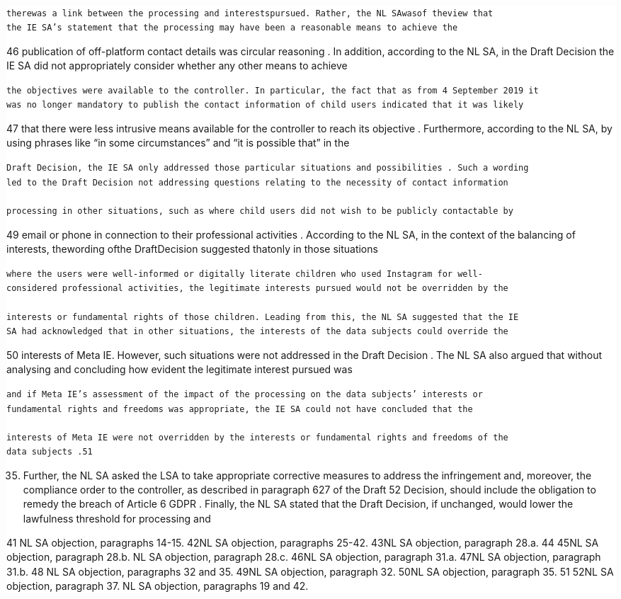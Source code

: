     therewas a link between the processing and interestspursued. Rather, the NL SAwasof theview that
    the IE SA’s statement that the processing may have been a reasonable means to achieve the
46 publication of off-platform contact details was circular reasoning . In addition, according to the NL
    SA, in the Draft Decision the IE SA did not appropriately consider whether any other means to achieve

    the objectives were available to the controller. In particular, the fact that as from 4 September 2019 it
    was no longer mandatory to publish the contact information of child users indicated that it was likely
47 that there were less intrusive means available for the controller to reach its objective . Furthermore,
    according to the NL SA, by using phrases like “in some circumstances” and “it is possible that” in the

    Draft Decision, the IE SA only addressed those particular situations and possibilities . Such a wording
    led to the Draft Decision not addressing questions relating to the necessity of contact information

    processing in other situations, such as where child users did not wish to be publicly contactable by
49 email or phone in connection to their professional activities . According to the NL SA, in the context
    of the balancing of interests, thewording ofthe DraftDecision suggested thatonly in those situations

    where the users were well-informed or digitally literate children who used Instagram for well-
    considered professional activities, the legitimate interests pursued would not be overridden by the

    interests or fundamental rights of those children. Leading from this, the NL SA suggested that the IE
    SA had acknowledged that in other situations, the interests of the data subjects could override the
50 interests of Meta IE. However, such situations were not addressed in the Draft Decision . The NL SA
    also argued that without analysing and concluding how evident the legitimate interest pursued was

    and if Meta IE’s assessment of the impact of the processing on the data subjects’ interests or
    fundamental rights and freedoms was appropriate, the IE SA could not have concluded that the

    interests of Meta IE were not overridden by the interests or fundamental rights and freedoms of the
    data subjects .51

35. Further, the NL SA asked the LSA to take appropriate corrective measures to address the infringement
    and, moreover, the compliance order to the controller, as described in paragraph 627 of the Draft
52 Decision, should include the obligation to remedy the breach of Article 6 GDPR . Finally, the NL SA
    stated that the Draft Decision, if unchanged, would lower the lawfulness threshold for processing and

41 NL SA objection, paragraphs 14-15.
    42NL SA objection, paragraphs 25-42.
    43NL SA objection, paragraph 28.a.
44 45NL SA objection, paragraph 28.b.
      NL SA objection, paragraph 28.c.
    46NL SA objection, paragraph 31.a.
    47NL SA objection, paragraph 31.b.
48 NL SA objection, paragraphs 32 and 35.
    49NL SA objection, paragraph 32.
    50NL SA objection, paragraph 35.
51 52NL SA objection, paragraph 37.
      NL SA objection, paragraphs 19 and 42.
